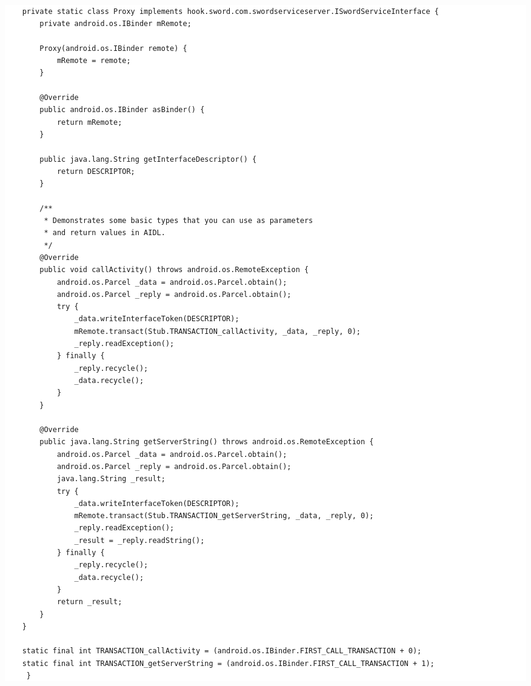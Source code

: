         private static class Proxy implements hook.sword.com.swordserviceserver.ISwordServiceInterface {
            private android.os.IBinder mRemote;

            Proxy(android.os.IBinder remote) {
                mRemote = remote;
            }

            @Override
            public android.os.IBinder asBinder() {
                return mRemote;
            }

            public java.lang.String getInterfaceDescriptor() {
                return DESCRIPTOR;
            }

            /**
             * Demonstrates some basic types that you can use as parameters
             * and return values in AIDL.
             */
            @Override
            public void callActivity() throws android.os.RemoteException {
                android.os.Parcel _data = android.os.Parcel.obtain();
                android.os.Parcel _reply = android.os.Parcel.obtain();
                try {
                    _data.writeInterfaceToken(DESCRIPTOR);
                    mRemote.transact(Stub.TRANSACTION_callActivity, _data, _reply, 0);
                    _reply.readException();
                } finally {
                    _reply.recycle();
                    _data.recycle();
                }
            }

            @Override
            public java.lang.String getServerString() throws android.os.RemoteException {
                android.os.Parcel _data = android.os.Parcel.obtain();
                android.os.Parcel _reply = android.os.Parcel.obtain();
                java.lang.String _result;
                try {
                    _data.writeInterfaceToken(DESCRIPTOR);
                    mRemote.transact(Stub.TRANSACTION_getServerString, _data, _reply, 0);
                    _reply.readException();
                    _result = _reply.readString();
                } finally {
                    _reply.recycle();
                    _data.recycle();
                }
                return _result;
            }
        }

        static final int TRANSACTION_callActivity = (android.os.IBinder.FIRST_CALL_TRANSACTION + 0);
        static final int TRANSACTION_getServerString = (android.os.IBinder.FIRST_CALL_TRANSACTION + 1);
   		 }
